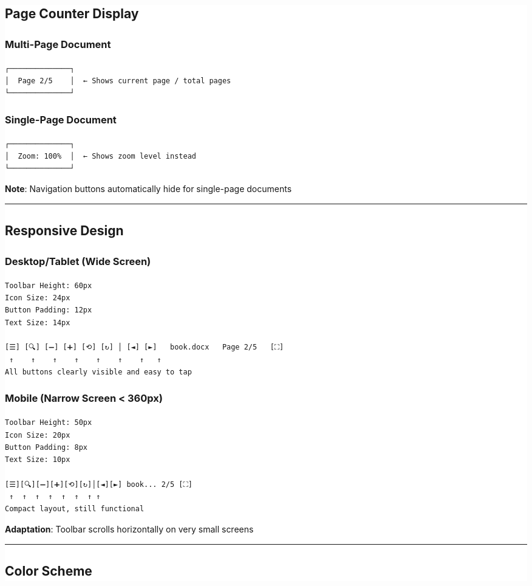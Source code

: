
## Page Counter Display

### Multi-Page Document
```
┌──────────────┐
│  Page 2/5    │  ← Shows current page / total pages
└──────────────┘
```

### Single-Page Document
```
┌──────────────┐
│  Zoom: 100%  │  ← Shows zoom level instead
└──────────────┘
```

**Note**: Navigation buttons automatically hide for single-page documents

---

## Responsive Design

### Desktop/Tablet (Wide Screen)
```
Toolbar Height: 60px
Icon Size: 24px
Button Padding: 12px
Text Size: 14px

[☰] [🔍] [➖] [➕] [⟲] [↻] │ [◄] [►]   book.docx   Page 2/5   [⛶]
 ↑    ↑    ↑    ↑    ↑    ↑    ↑   ↑
All buttons clearly visible and easy to tap
```

### Mobile (Narrow Screen < 360px)
```
Toolbar Height: 50px
Icon Size: 20px
Button Padding: 8px
Text Size: 10px

[☰][🔍][➖][➕][⟲][↻]│[◄][►] book... 2/5 [⛶]
 ↑  ↑  ↑  ↑  ↑  ↑  ↑ ↑
Compact layout, still functional
```

**Adaptation**: Toolbar scrolls horizontally on very small screens

---

## Color Scheme
